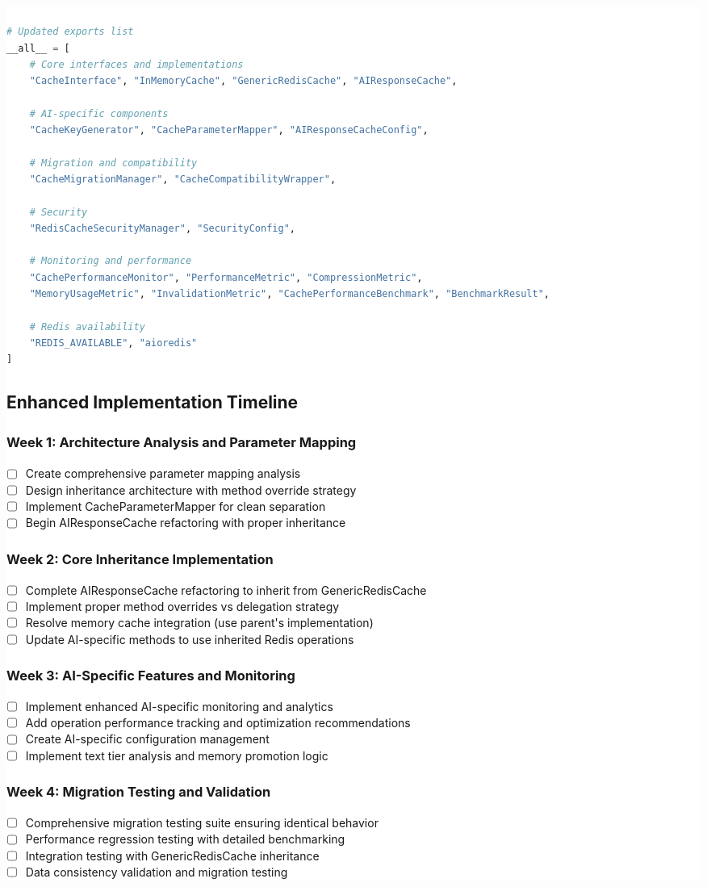 ```python

# Updated exports list
__all__ = [
    # Core interfaces and implementations
    "CacheInterface", "InMemoryCache", "GenericRedisCache", "AIResponseCache",
    
    # AI-specific components
    "CacheKeyGenerator", "CacheParameterMapper", "AIResponseCacheConfig",
    
    # Migration and compatibility  
    "CacheMigrationManager", "CacheCompatibilityWrapper",
    
    # Security
    "RedisCacheSecurityManager", "SecurityConfig",
    
    # Monitoring and performance
    "CachePerformanceMonitor", "PerformanceMetric", "CompressionMetric", 
    "MemoryUsageMetric", "InvalidationMetric", "CachePerformanceBenchmark", "BenchmarkResult",
    
    # Redis availability
    "REDIS_AVAILABLE", "aioredis"
]
```

## Enhanced Implementation Timeline

### Week 1: Architecture Analysis and Parameter Mapping
- [ ] Create comprehensive parameter mapping analysis
- [ ] Design inheritance architecture with method override strategy
- [ ] Implement CacheParameterMapper for clean separation
- [ ] Begin AIResponseCache refactoring with proper inheritance

### Week 2: Core Inheritance Implementation
- [ ] Complete AIResponseCache refactoring to inherit from GenericRedisCache
- [ ] Implement proper method overrides vs delegation strategy
- [ ] Resolve memory cache integration (use parent's implementation)
- [ ] Update AI-specific methods to use inherited Redis operations

### Week 3: AI-Specific Features and Monitoring
- [ ] Implement enhanced AI-specific monitoring and analytics
- [ ] Add operation performance tracking and optimization recommendations
- [ ] Create AI-specific configuration management
- [ ] Implement text tier analysis and memory promotion logic

### Week 4: Migration Testing and Validation
- [ ] Comprehensive migration testing suite ensuring identical behavior
- [ ] Performance regression testing with detailed benchmarking
- [ ] Integration testing with GenericRedisCache inheritance
- [ ] Data consistency validation and migration testing
